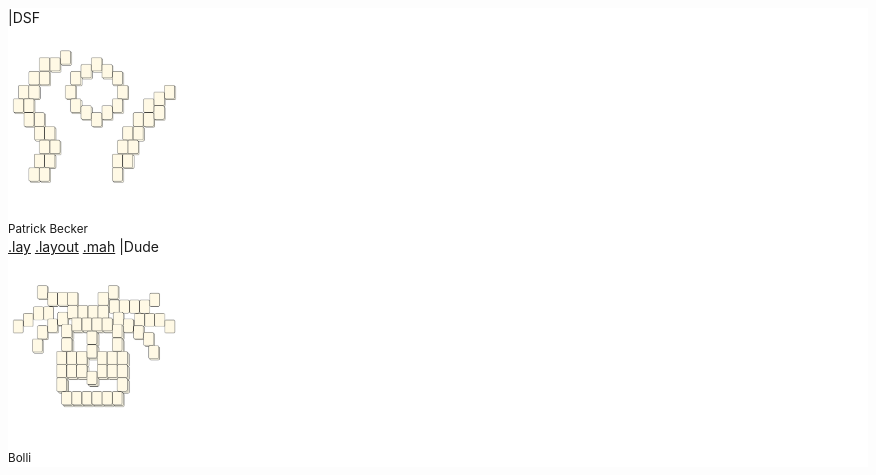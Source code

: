 |DSF<br><img src="./dsf_2.svg" height="180" width="175"><br> <sub>Patrick Becker</sub> <br>[.lay](./dsf_2.lay)  [.layout](./dsf_2.layout)  [.mah](./dsf_2.mah) |Dude<br><img src="./dude.svg" height="180" width="175"><br> <sub>Bolli</sub>